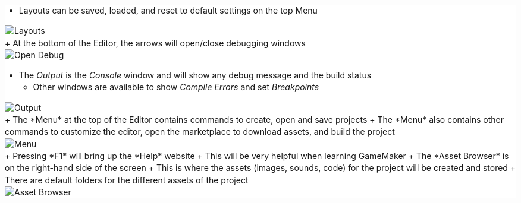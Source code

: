 + Layouts can be saved, loaded, and reset to default settings on the top Menu
<div align="left">
    <img src="layouts.png" alt="Layouts" width="100"/>
</div> 
+ At the bottom of the Editor, the arrows will open/close debugging windows
<div align="left">
    <img src="open_debug.png" alt="Open Debug" width="200"/>
</div> 
 
+ The *Output* is the *Console* window and will show any debug message and the build status
  + Other windows are available to show *Compile Errors* and set *Breakpoints*
<div align="left">
    <img src="output.png" alt="Output" width="600"/>
</div> 
+ The *Menu* at the top of the Editor contains commands to create, open and save projects
  + The *Menu* also contains other commands to customize the editor, open the marketplace to download assets, and build the project
<div align="left">
    <img src="menu.png" alt="Menu" width="400"/>
</div>
+ Pressing *F1* will bring up the *Help* website
  + This will be very helpful when learning GameMaker
+ The *Asset Browser* is on the right-hand side of the screen
  + This is where the assets (images, sounds, code) for the project will be created and stored
  + There are default folders for the different assets of the project
<div align="left">
    <img src="asset_browser.png" alt="Asset Browser" width="200"/>
</div>
